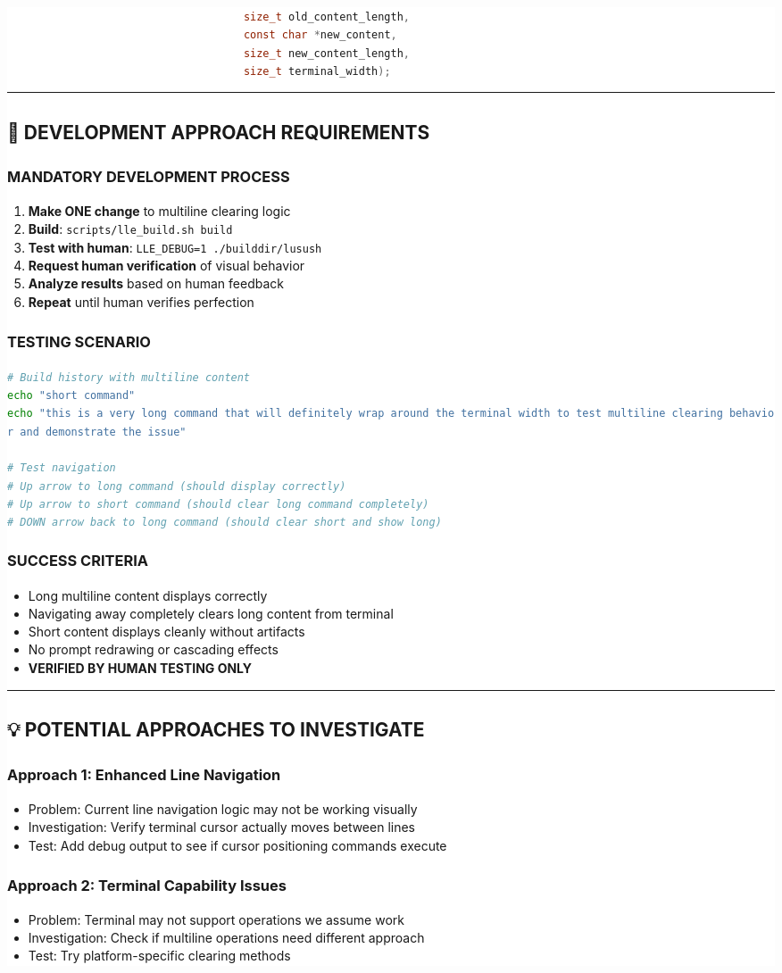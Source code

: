 ```c
                                     size_t old_content_length,
                                     const char *new_content,
                                     size_t new_content_length,
                                     size_t terminal_width);
```

---

## 🚨 **DEVELOPMENT APPROACH REQUIREMENTS**

### **MANDATORY DEVELOPMENT PROCESS**
1. **Make ONE change** to multiline clearing logic
2. **Build**: `scripts/lle_build.sh build`
3. **Test with human**: `LLE_DEBUG=1 ./builddir/lusush`
4. **Request human verification** of visual behavior
5. **Analyze results** based on human feedback
6. **Repeat** until human verifies perfection

### **TESTING SCENARIO**
```bash
# Build history with multiline content
echo "short command"
echo "this is a very long command that will definitely wrap around the terminal width to test multiline clearing behavior and demonstrate the issue"

# Test navigation
# Up arrow to long command (should display correctly)
# Up arrow to short command (should clear long command completely)
# DOWN arrow back to long command (should clear short and show long)
```

### **SUCCESS CRITERIA**
- Long multiline content displays correctly
- Navigating away completely clears long content from terminal
- Short content displays cleanly without artifacts
- No prompt redrawing or cascading effects
- **VERIFIED BY HUMAN TESTING ONLY**

---

## 💡 **POTENTIAL APPROACHES TO INVESTIGATE**

### **Approach 1: Enhanced Line Navigation**
- Problem: Current line navigation logic may not be working visually
- Investigation: Verify terminal cursor actually moves between lines
- Test: Add debug output to see if cursor positioning commands execute

### **Approach 2: Terminal Capability Issues**
- Problem: Terminal may not support operations we assume work
- Investigation: Check if multiline operations need different approach
- Test: Try platform-specific clearing methods
